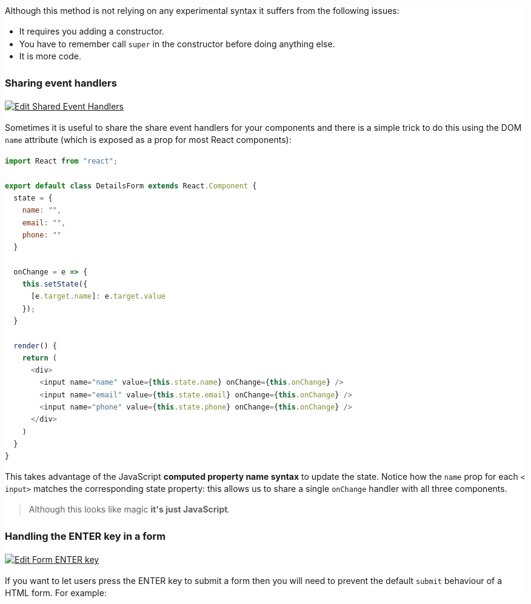 Although this method is not relying on any experimental syntax it suffers from the following issues:

* It requires you adding a constructor.
* You have to remember call `super` in the constructor before doing anything else.
* It is more code.

### Sharing event handlers
[![Edit Shared Event Handlers](https://codesandbox.io/static/img/play-codesandbox.svg)](https://codesandbox.io/s/vgAwR1Pxn)

Sometimes it is useful to share the share event handlers for your components and there is a simple trick to do this using the DOM `name` attribute (which is exposed as a prop for most React components):

```js
import React from "react";

export default class DetailsForm extends React.Component {
  state = {
    name: "",
    email: "",
    phone: ""
  }

  onChange = e => {
    this.setState({
      [e.target.name]: e.target.value
    });
  }

  render() {
    return (
      <div>
        <input name="name" value={this.state.name} onChange={this.onChange} />
        <input name="email" value={this.state.email} onChange={this.onChange} />
        <input name="phone" value={this.state.phone} onChange={this.onChange} />
      </div>
    )
  }
}
```

This takes advantage of the JavaScript **computed property name syntax** to update the state. Notice how the `name` prop for each `<input>` matches the corresponding state property: this allows us to share a single `onChange` handler with all three components.

>Although this looks like magic **it's just JavaScript**.

### Handling the ENTER key in a form
[![Edit Form ENTER key](https://codesandbox.io/static/img/play-codesandbox.svg)](https://codesandbox.io/s/RnpV11EV)

If you want to let users press the ENTER key to submit a form then you will need to prevent the default `submit` behaviour of a HTML form. For example:
